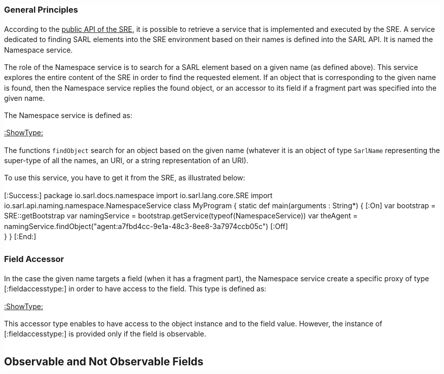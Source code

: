 ### General Principles

According to the [public API of the SRE](./SRE.md), it is possible to retrieve a service that is implemented and executed by the SRE.
A service dedicated to finding SARL elements into the SRE environment based on their names is defined into the SARL API. It is named the Namespace service.

The role of the Namespace service is to search for a SARL element based on a given name (as defined above).
This service explores the entire content of the SRE in order to find the requested element.
If an object that is corresponding to the given name is found, then the Namespace service replies the found object, or an accessor to its field if a fragment part was specified into the given name.

The Namespace service is defined as:

[:ShowType:](io.sarl.api.naming.namespace.NamespaceService)

The functions `findObject` search for an object based on the given name (whatever it is an object of type
`SarlName` representing the super-type of all the names, an URI, or a string representation of an URI).

To use this service, you have to get it from the SRE, as illustrated below:

[:Success:]
	package io.sarl.docs.namespace
	import io.sarl.lang.core.SRE
	import io.sarl.api.naming.namespace.NamespaceService
	class MyProgram {
		static def main(arguments : String*) {
			[:On]
			var bootstrap = SRE::getBootstrap
			var namingService = bootstrap.getService(typeof(NamespaceService))
			var theAgent = namingService.findObject("agent:a7fbd4cc-9e1a-48c3-8ee8-3a7974ccb05c")
			[:Off]			
		}
	}
[:End:]


### Field Accessor

In the case the given name targets a field (when it has a fragment part), the Namespace service create
a specific proxy of type [:fieldaccesstype:] in order to have access to the field.
This type is defined as:

[:ShowType:](io.sarl.api.naming.namespace.[:fieldaccesstype]$FieldAccess$)


This accessor type enables to have access to the object instance and to the field value.
However, the instance of [:fieldaccesstype:] is provided only if the field is observable.
 

## Observable and Not Observable Fields
